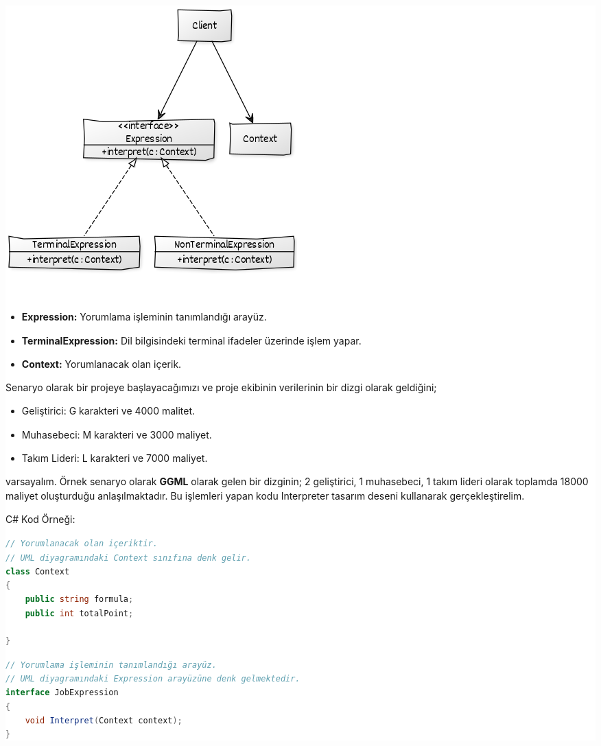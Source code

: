 ![ ](./images/interpreter-uml.png)

- **Expression:** Yorumlama işleminin tanımlandığı arayüz.

- **TerminalExpression:** Dil bilgisindeki terminal ifadeler üzerinde işlem yapar.

- **Context:** Yorumlanacak olan içerik.

Senaryo olarak bir projeye başlayacağımızı ve proje ekibinin verilerinin bir dizgi olarak geldiğini;

- Geliştirici: G karakteri ve 4000 malitet.

- Muhasebeci: M karakteri ve 3000 maliyet.

- Takım Lideri: L karakteri ve 7000 maliyet.

varsayalım. Örnek senaryo olarak **GGML** olarak gelen bir dizginin; 2 geliştirici, 1 muhasebeci, 1 takım lideri olarak toplamda 18000 maliyet oluşturduğu anlaşılmaktadır. Bu işlemleri yapan kodu Interpreter tasarım deseni kullanarak gerçekleştirelim.

C# Kod Örneği:

```csharp
// Yorumlanacak olan içeriktir.
// UML diyagramındaki Context sınıfına denk gelir.
class Context
{
    public string formula;
    public int totalPoint;

}
```

```csharp
// Yorumlama işleminin tanımlandığı arayüz.
// UML diyagramındaki Expression arayüzüne denk gelmektedir.
interface JobExpression
{
    void Interpret(Context context);
}
```
